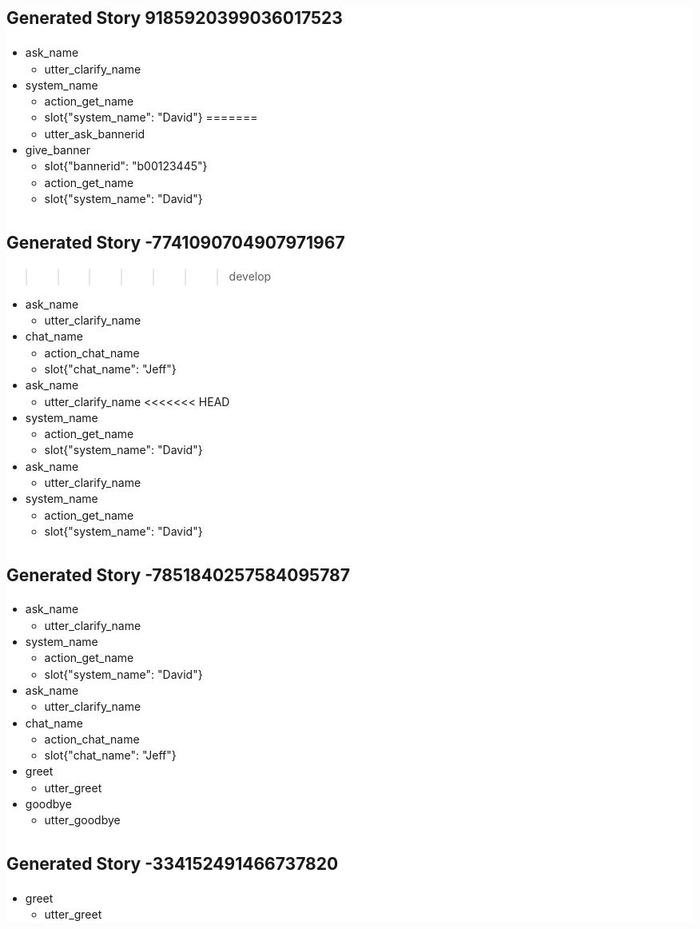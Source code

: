 
## Generated Story 9185920399036017523
* ask_name
    - utter_clarify_name
* system_name
    - action_get_name
    - slot{"system_name": "David"}
=======
    - utter_ask_bannerid
* give_banner
    - slot{"bannerid": "b00123445"}
    - action_get_name
    - slot{"system_name": "David"}

## Generated Story -7741090704907971967
>>>>>>> develop
* ask_name
    - utter_clarify_name
* chat_name
    - action_chat_name
    - slot{"chat_name": "Jeff"}
* ask_name
    - utter_clarify_name
<<<<<<< HEAD
* system_name
    - action_get_name
    - slot{"system_name": "David"}
* ask_name
    - utter_clarify_name
* system_name
    - action_get_name
    - slot{"system_name": "David"}

## Generated Story -7851840257584095787
* ask_name
    - utter_clarify_name
* system_name
    - action_get_name
    - slot{"system_name": "David"}
* ask_name
    - utter_clarify_name
* chat_name
    - action_chat_name
    - slot{"chat_name": "Jeff"}
* greet
    - utter_greet
* goodbye
    - utter_goodbye

## Generated Story -334152491466737820
* greet
    - utter_greet
